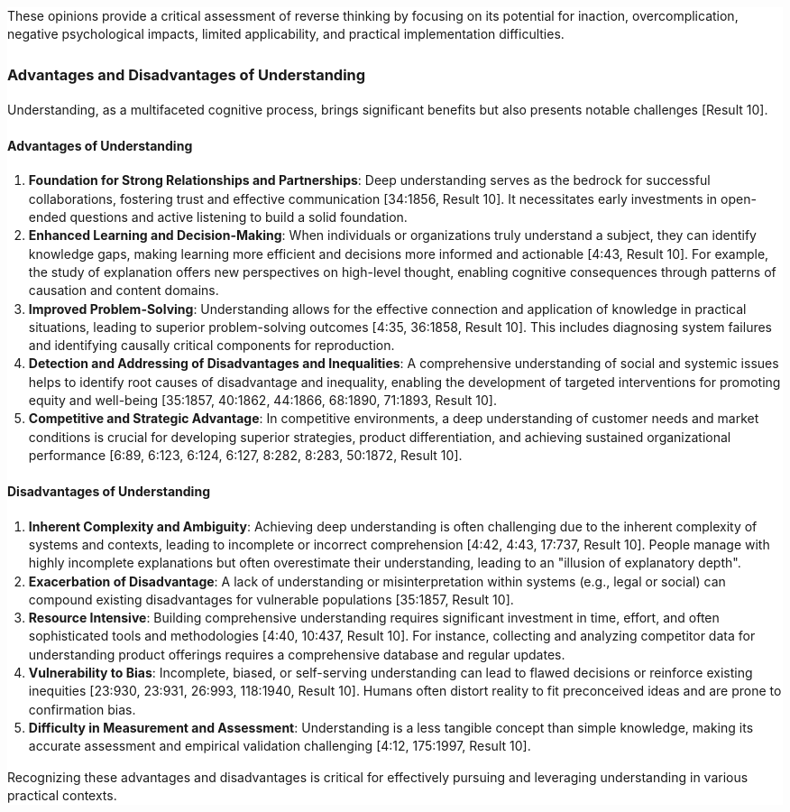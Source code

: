 These opinions provide a critical assessment of reverse thinking by focusing on its potential for inaction, overcomplication, negative psychological impacts, limited applicability, and practical implementation difficulties.

### Advantages and Disadvantages of Understanding

Understanding, as a multifaceted cognitive process, brings significant benefits but also presents notable challenges [Result 10].

#### Advantages of Understanding
1.  **Foundation for Strong Relationships and Partnerships**: Deep understanding serves as the bedrock for successful collaborations, fostering trust and effective communication [34:1856, Result 10]. It necessitates early investments in open-ended questions and active listening to build a solid foundation.
2.  **Enhanced Learning and Decision-Making**: When individuals or organizations truly understand a subject, they can identify knowledge gaps, making learning more efficient and decisions more informed and actionable [4:43, Result 10]. For example, the study of explanation offers new perspectives on high-level thought, enabling cognitive consequences through patterns of causation and content domains.
3.  **Improved Problem-Solving**: Understanding allows for the effective connection and application of knowledge in practical situations, leading to superior problem-solving outcomes [4:35, 36:1858, Result 10]. This includes diagnosing system failures and identifying causally critical components for reproduction.
4.  **Detection and Addressing of Disadvantages and Inequalities**: A comprehensive understanding of social and systemic issues helps to identify root causes of disadvantage and inequality, enabling the development of targeted interventions for promoting equity and well-being [35:1857, 40:1862, 44:1866, 68:1890, 71:1893, Result 10].
5.  **Competitive and Strategic Advantage**: In competitive environments, a deep understanding of customer needs and market conditions is crucial for developing superior strategies, product differentiation, and achieving sustained organizational performance [6:89, 6:123, 6:124, 6:127, 8:282, 8:283, 50:1872, Result 10].

#### Disadvantages of Understanding
1.  **Inherent Complexity and Ambiguity**: Achieving deep understanding is often challenging due to the inherent complexity of systems and contexts, leading to incomplete or incorrect comprehension [4:42, 4:43, 17:737, Result 10]. People manage with highly incomplete explanations but often overestimate their understanding, leading to an "illusion of explanatory depth".
2.  **Exacerbation of Disadvantage**: A lack of understanding or misinterpretation within systems (e.g., legal or social) can compound existing disadvantages for vulnerable populations [35:1857, Result 10].
3.  **Resource Intensive**: Building comprehensive understanding requires significant investment in time, effort, and often sophisticated tools and methodologies [4:40, 10:437, Result 10]. For instance, collecting and analyzing competitor data for understanding product offerings requires a comprehensive database and regular updates.
4.  **Vulnerability to Bias**: Incomplete, biased, or self-serving understanding can lead to flawed decisions or reinforce existing inequities [23:930, 23:931, 26:993, 118:1940, Result 10]. Humans often distort reality to fit preconceived ideas and are prone to confirmation bias.
5.  **Difficulty in Measurement and Assessment**: Understanding is a less tangible concept than simple knowledge, making its accurate assessment and empirical validation challenging [4:12, 175:1997, Result 10].

Recognizing these advantages and disadvantages is critical for effectively pursuing and leveraging understanding in various practical contexts.
